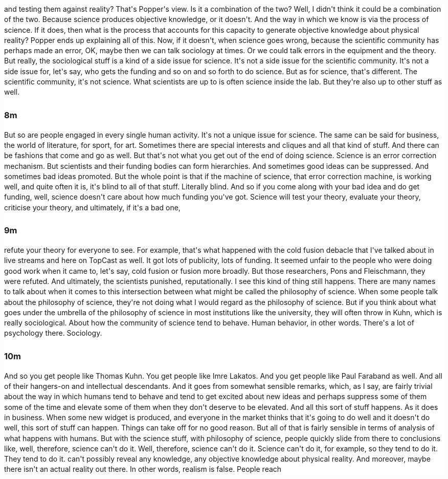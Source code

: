 and testing them against reality? That's Popper's view. Is it a combination of the two? Well, I didn't think it could be a combination of the two. Because science produces objective knowledge, or it doesn't. And the way in which we know is via the process of science. If it does, then what is the process that accounts for this capacity to generate objective knowledge about physical reality? Popper ends up explaining all of this. Now, if it doesn't, when science goes wrong, because the scientific community has perhaps made an error, OK, maybe then we can talk sociology at times. Or we could talk errors in the equipment and the theory. But really, the sociological stuff is a kind of a side issue for science. It's not a side issue for the scientific community. It's not a side issue for, let's say, who gets the funding and so on and so forth to do science. But as for science, that's different. The scientific community, it's not science. What scientists are up to is often science inside the lab. But they're also up to other stuff as well.

### 8m

But so are people engaged in every single human activity. It's not a unique issue for science. The same can be said for business, the world of literature, for sport, for art. Sometimes there are special interests and cliques and all that kind of stuff. And there can be fashions that come and go as well. But that's not what you get out of the end of doing science. Science is an error correction mechanism. But scientists and their funding bodies can form hierarchies. And sometimes good ideas can be suppressed. And sometimes bad ideas promoted. But the whole point is that if the machine of science, that error correction machine, is working well, and quite often it is, it's blind to all of that stuff. Literally blind. And so if you come along with your bad idea and do get funding, well, science doesn't care about how much funding you've got. Science will test your theory, evaluate your theory, criticise your theory, and ultimately, if it's a bad one,

### 9m

refute your theory for everyone to see. For example, that's what happened with the cold fusion debacle that I've talked about in live streams and here on TopCast as well. It got lots of publicity, lots of funding. It seemed unfair to the people who were doing good work when it came to, let's say, cold fusion or fusion more broadly. But those researchers, Pons and Fleischmann, they were refuted. And ultimately, the scientists punished, reputationally. I see this kind of thing still happens. There are many names to talk about when it comes to this intersection between what might be called the philosophy of science. When some people talk about the philosophy of science, they're not doing what I would regard as the philosophy of science. But if you think about what goes under the umbrella of the philosophy of science in most institutions like the university, they will often throw in Kuhn, which is really sociological. About how the community of science tend to behave. Human behavior, in other words. There's a lot of psychology there. Sociology.

### 10m

And so you get people like Thomas Kuhn. You get people like Imre Lakatos. And you get people like Paul Faraband as well. And all of their hangers-on and intellectual descendants. And it goes from somewhat sensible remarks, which, as I say, are fairly trivial about the way in which humans tend to behave and tend to get excited about new ideas and perhaps suppress some of them some of the time and elevate some of them when they don't deserve to be elevated. And all this sort of stuff happens. As it does in business. When some new widget is produced, and everyone in the market thinks that it's going to do well and it doesn't do well, this sort of stuff can happen. Things can take off for no good reason. But all of that is fairly sensible in terms of analysis of what happens with humans. But with the science stuff, with philosophy of science, people quickly slide from there to conclusions like, well, therefore, science can't do it. Well, therefore, science can't do it. Science can't do it, for example, so they tend to do it. They tend to do it. can't possibly reveal any knowledge, any objective knowledge about physical reality. And moreover, maybe there isn't an actual reality out there. In other words, realism is false. People reach
